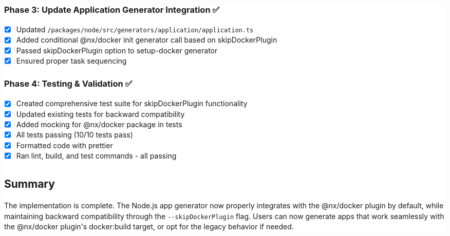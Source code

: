 ### Phase 3: Update Application Generator Integration ✅
- [x] Updated `/packages/node/src/generators/application/application.ts`
- [x] Added conditional @nx/docker init generator call based on skipDockerPlugin
- [x] Passed skipDockerPlugin option to setup-docker generator
- [x] Ensured proper task sequencing

### Phase 4: Testing & Validation ✅
- [x] Created comprehensive test suite for skipDockerPlugin functionality
- [x] Updated existing tests for backward compatibility
- [x] Added mocking for @nx/docker package in tests
- [x] All tests passing (10/10 tests pass)
- [x] Formatted code with prettier
- [x] Ran lint, build, and test commands - all passing

## Summary
The implementation is complete. The Node.js app generator now properly integrates with the @nx/docker plugin by default, while maintaining backward compatibility through the `--skipDockerPlugin` flag. Users can now generate apps that work seamlessly with the @nx/docker plugin's docker:build target, or opt for the legacy behavior if needed.